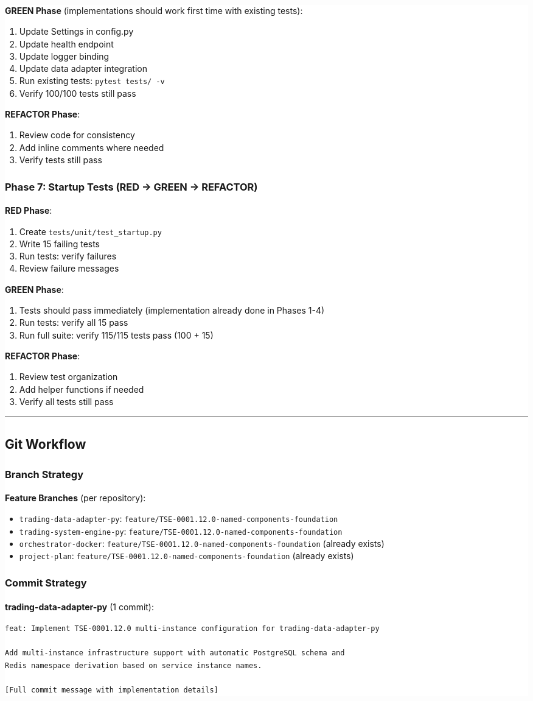 **GREEN Phase** (implementations should work first time with existing tests):
1. Update Settings in config.py
2. Update health endpoint
3. Update logger binding
4. Update data adapter integration
5. Run existing tests: `pytest tests/ -v`
6. Verify 100/100 tests still pass

**REFACTOR Phase**:
1. Review code for consistency
2. Add inline comments where needed
3. Verify tests still pass

### Phase 7: Startup Tests (RED → GREEN → REFACTOR)

**RED Phase**:
1. Create `tests/unit/test_startup.py`
2. Write 15 failing tests
3. Run tests: verify failures
4. Review failure messages

**GREEN Phase**:
1. Tests should pass immediately (implementation already done in Phases 1-4)
2. Run tests: verify all 15 pass
3. Run full suite: verify 115/115 tests pass (100 + 15)

**REFACTOR Phase**:
1. Review test organization
2. Add helper functions if needed
3. Verify all tests still pass

---

## Git Workflow

### Branch Strategy

**Feature Branches** (per repository):
- `trading-data-adapter-py`: `feature/TSE-0001.12.0-named-components-foundation`
- `trading-system-engine-py`: `feature/TSE-0001.12.0-named-components-foundation`
- `orchestrator-docker`: `feature/TSE-0001.12.0-named-components-foundation` (already exists)
- `project-plan`: `feature/TSE-0001.12.0-named-components-foundation` (already exists)

### Commit Strategy

**trading-data-adapter-py** (1 commit):
```
feat: Implement TSE-0001.12.0 multi-instance configuration for trading-data-adapter-py

Add multi-instance infrastructure support with automatic PostgreSQL schema and
Redis namespace derivation based on service instance names.

[Full commit message with implementation details]
```
